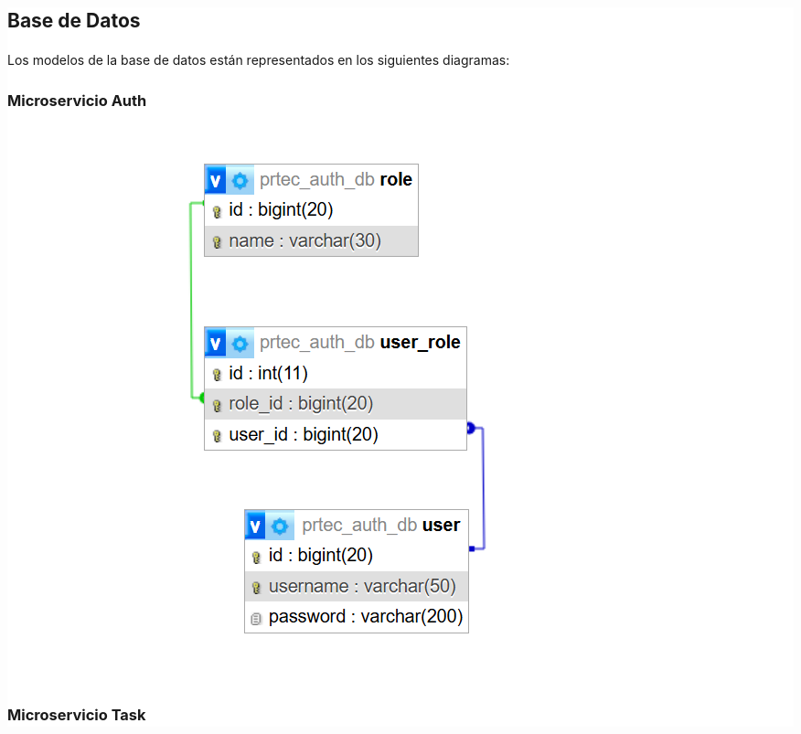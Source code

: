 ## Base de Datos

Los modelos de la base de datos están representados en los siguientes diagramas:

### Microservicio Auth
![Microservicio Auth](./recursos/BD_Auth.png)
### Microservicio Task 